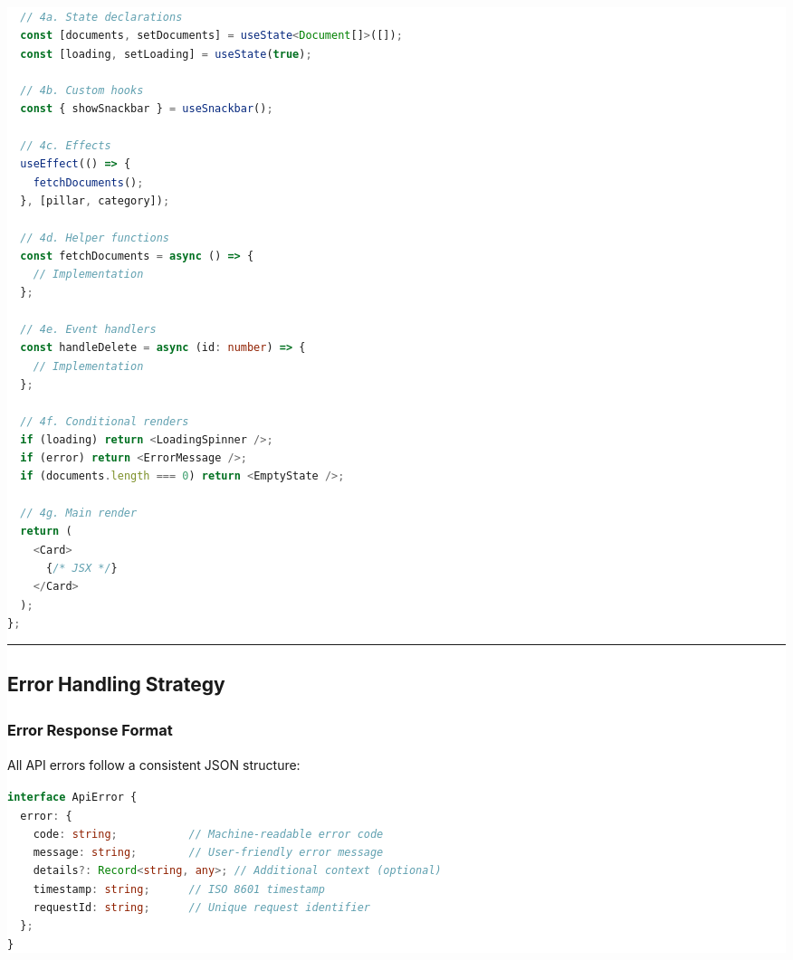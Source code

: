 ```typescript
  // 4a. State declarations
  const [documents, setDocuments] = useState<Document[]>([]);
  const [loading, setLoading] = useState(true);
  
  // 4b. Custom hooks
  const { showSnackbar } = useSnackbar();
  
  // 4c. Effects
  useEffect(() => {
    fetchDocuments();
  }, [pillar, category]);
  
  // 4d. Helper functions
  const fetchDocuments = async () => {
    // Implementation
  };
  
  // 4e. Event handlers
  const handleDelete = async (id: number) => {
    // Implementation
  };
  
  // 4f. Conditional renders
  if (loading) return <LoadingSpinner />;
  if (error) return <ErrorMessage />;
  if (documents.length === 0) return <EmptyState />;
  
  // 4g. Main render
  return (
    <Card>
      {/* JSX */}
    </Card>
  );
};
```


---

## Error Handling Strategy

### Error Response Format

All API errors follow a consistent JSON structure:

```typescript
interface ApiError {
  error: {
    code: string;           // Machine-readable error code
    message: string;        // User-friendly error message
    details?: Record<string, any>; // Additional context (optional)
    timestamp: string;      // ISO 8601 timestamp
    requestId: string;      // Unique request identifier
  };
}
```


  [pillar: string]: {